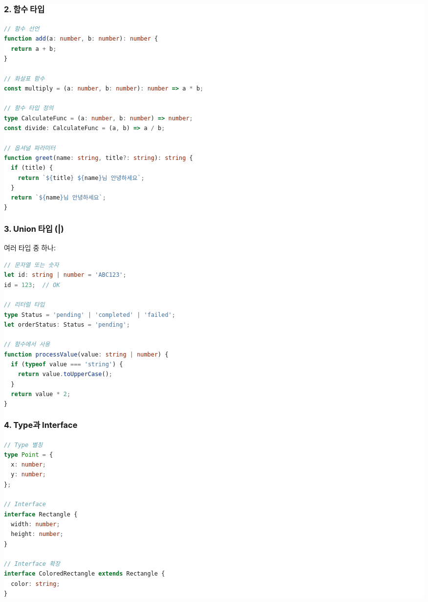 ### 2. 함수 타입

```typescript
// 함수 선언
function add(a: number, b: number): number {
  return a + b;
}

// 화살표 함수
const multiply = (a: number, b: number): number => a * b;

// 함수 타입 정의
type CalculateFunc = (a: number, b: number) => number;
const divide: CalculateFunc = (a, b) => a / b;

// 옵셔널 파라미터
function greet(name: string, title?: string): string {
  if (title) {
    return `${title} ${name}님 안녕하세요`;
  }
  return `${name}님 안녕하세요`;
}
```

### 3. Union 타입 (|)

여러 타입 중 하나:

```typescript
// 문자열 또는 숫자
let id: string | number = 'ABC123';
id = 123;  // OK

// 리터럴 타입
type Status = 'pending' | 'completed' | 'failed';
let orderStatus: Status = 'pending';

// 함수에서 사용
function processValue(value: string | number) {
  if (typeof value === 'string') {
    return value.toUpperCase();
  }
  return value * 2;
}
```

### 4. Type과 Interface

```typescript
// Type 별칭
type Point = {
  x: number;
  y: number;
};

// Interface
interface Rectangle {
  width: number;
  height: number;
}

// Interface 확장
interface ColoredRectangle extends Rectangle {
  color: string;
}
```